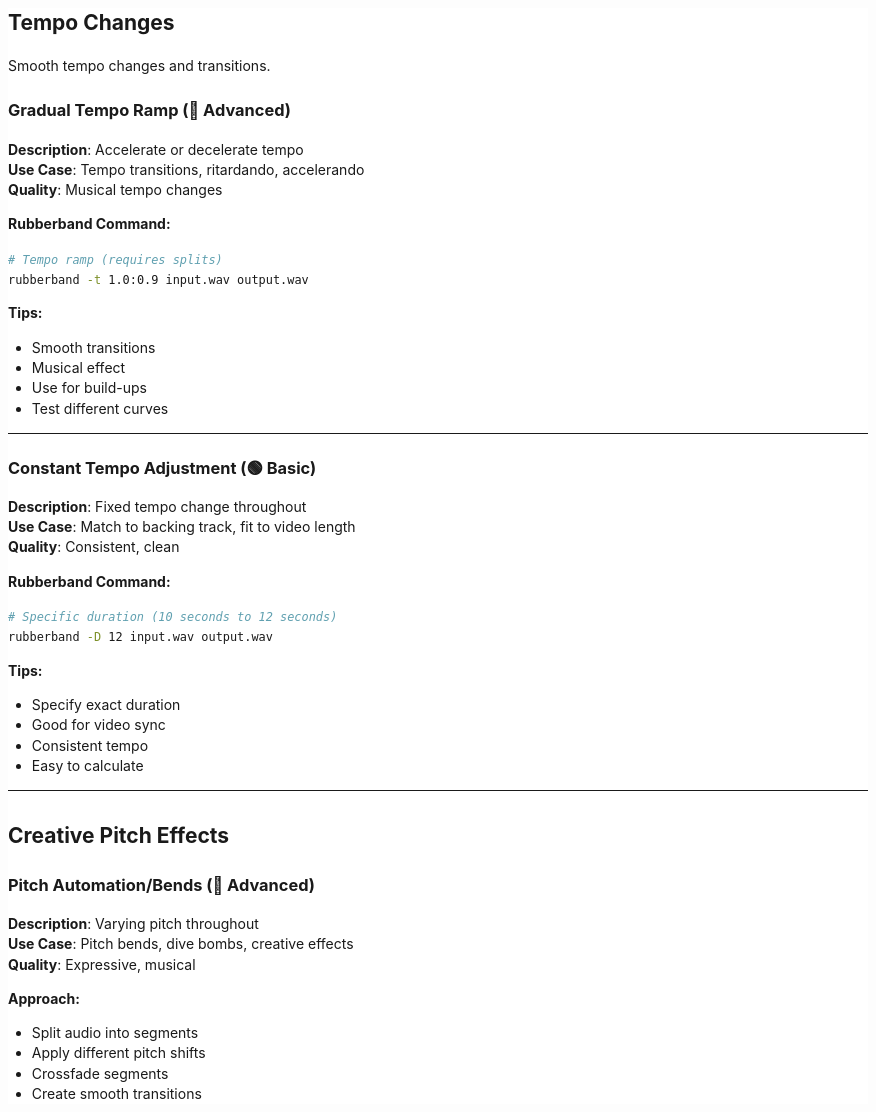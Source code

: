 
## Tempo Changes

Smooth tempo changes and transitions.

### Gradual Tempo Ramp (🔴 Advanced)

**Description**: Accelerate or decelerate tempo  
**Use Case**: Tempo transitions, ritardando, accelerando  
**Quality**: Musical tempo changes

**Rubberband Command:**
```bash
# Tempo ramp (requires splits)
rubberband -t 1.0:0.9 input.wav output.wav
```

**Tips:**
- Smooth transitions
- Musical effect
- Use for build-ups
- Test different curves

---

### Constant Tempo Adjustment (🟢 Basic)

**Description**: Fixed tempo change throughout  
**Use Case**: Match to backing track, fit to video length  
**Quality**: Consistent, clean

**Rubberband Command:**
```bash
# Specific duration (10 seconds to 12 seconds)
rubberband -D 12 input.wav output.wav
```

**Tips:**
- Specify exact duration
- Good for video sync
- Consistent tempo
- Easy to calculate

---

## Creative Pitch Effects

### Pitch Automation/Bends (🔴 Advanced)

**Description**: Varying pitch throughout  
**Use Case**: Pitch bends, dive bombs, creative effects  
**Quality**: Expressive, musical

**Approach:**
- Split audio into segments
- Apply different pitch shifts
- Crossfade segments
- Create smooth transitions
